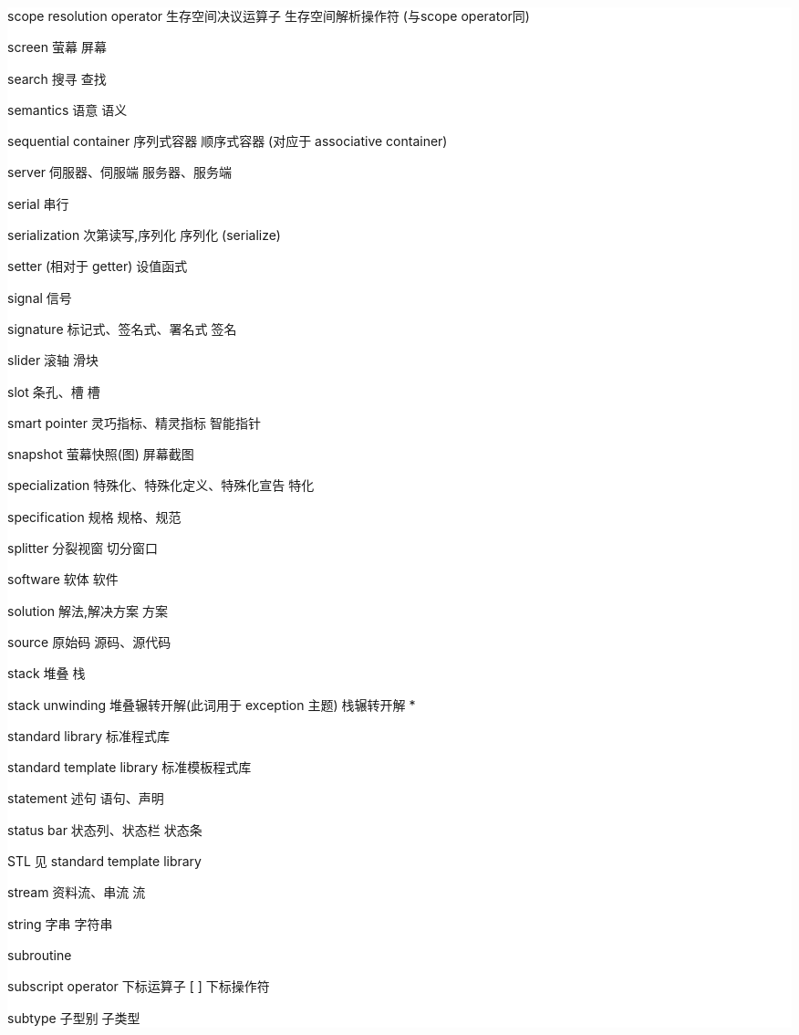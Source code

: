 scope resolution operator 生存空间决议运算子 生存空间解析操作符 (与scope operator同)

screen 萤幕 屏幕

search 搜寻 查找

semantics 语意 语义

sequential container 序列式容器 顺序式容器 (对应于 associative container)

server 伺服器、伺服端 服务器、服务端

serial 串行

serialization 次第读写,序列化 序列化 (serialize)

setter (相对于 getter) 设值函式

signal 信号

signature 标记式、签名式、署名式 签名

slider 滚轴 滑块

slot 条孔、槽 槽

smart pointer 灵巧指标、精灵指标 智能指针

snapshot 萤幕快照(图) 屏幕截图

specialization 特殊化、特殊化定义、特殊化宣告 特化

specification 规格 规格、规范

splitter 分裂视窗 切分窗口

software 软体 软件

solution 解法,解决方案 方案

source 原始码 源码、源代码

stack 堆叠 栈

stack unwinding 堆叠辗转开解(此词用于 exception 主题) 栈辗转开解 *

standard library 标准程式库

standard template library 标准模板程式库

statement 述句 语句、声明

status bar 状态列、状态栏 状态条

STL 见 standard template library

stream 资料流、串流 流

string 字串 字符串

subroutine

subscript operator 下标运算子 [ ] 下标操作符

subtype 子型别 子类型
